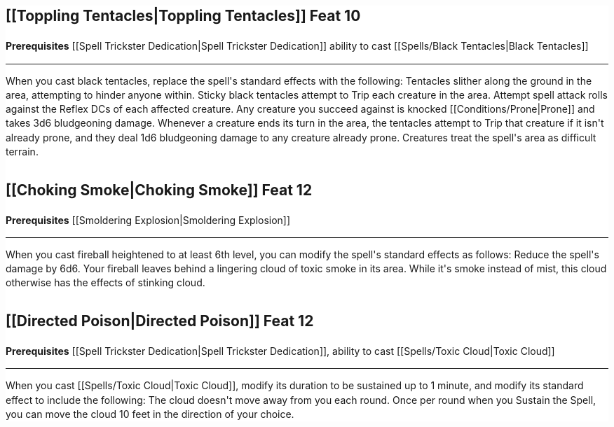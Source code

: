 ## [[Toppling Tentacles|Toppling Tentacles]] Feat 10

**Prerequisites** [[Spell Trickster Dedication|Spell Trickster Dedication]] ability to cast [[Spells/Black Tentacles|Black Tentacles]]

* * *

When you cast black tentacles, replace the spell's standard effects with the following: Tentacles slither along the ground in the area, attempting to hinder anyone within. Sticky black tentacles attempt to Trip each creature in the area. Attempt spell attack rolls against the Reflex DCs of each affected creature. Any creature you succeed against is knocked [[Conditions/Prone|Prone]] and takes 3d6 bludgeoning damage. Whenever a creature ends its turn in the area, the tentacles attempt to Trip that creature if it isn't already prone, and they deal 1d6 bludgeoning damage to any creature already prone. Creatures treat the spell's area as difficult terrain.

## [[Choking Smoke|Choking Smoke]] Feat 12

**Prerequisites** [[Smoldering Explosion|Smoldering Explosion]]

* * *

When you cast fireball heightened to at least 6th level, you can modify the spell's standard effects as follows: Reduce the spell's damage by 6d6. Your fireball leaves behind a lingering cloud of toxic smoke in its area. While it's smoke instead of mist, this cloud otherwise has the effects of stinking cloud.

## [[Directed Poison|Directed Poison]] Feat 12

**Prerequisites** [[Spell Trickster Dedication|Spell Trickster Dedication]], ability to cast [[Spells/Toxic Cloud|Toxic Cloud]]

* * *

When you cast [[Spells/Toxic Cloud|Toxic Cloud]], modify its duration to be sustained up to 1 minute, and modify its standard effect to include the following: The cloud doesn't move away from you each round. Once per round when you Sustain the Spell, you can move the cloud 10 feet in the direction of your choice.